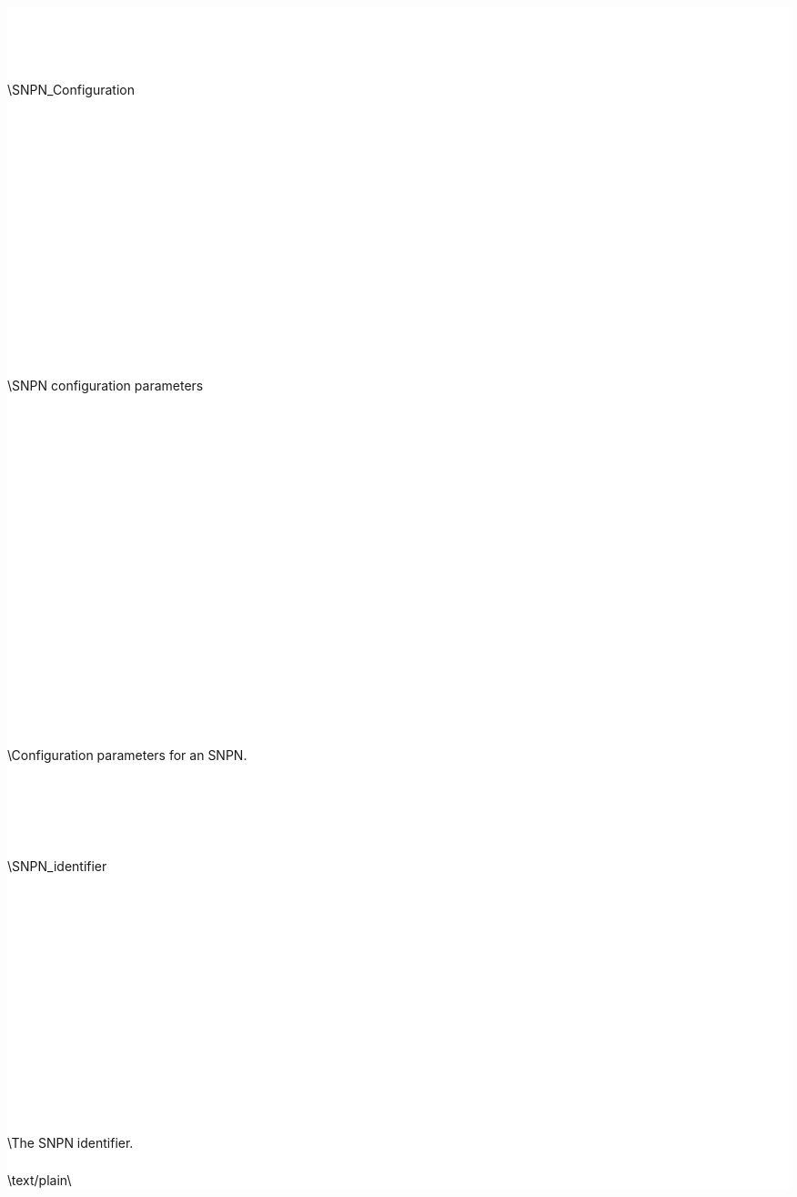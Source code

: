 \
\
\
\
\SNPN_Configuration\
\
\
\
\
\
\
\
\
\
\
\
\
\
\
\
\SNPN configuration parameters\
\
\
\
\
\
\
\
\
\
\
\
\
\
\
\
\
\
\
\
\Configuration parameters for an SNPN.\
\
\
\
\
\
\SNPN_identifier\
\
\
\
\
\
\
\
\
\
\
\
\
\
\
\The SNPN identifier.\
\
\text/plain\